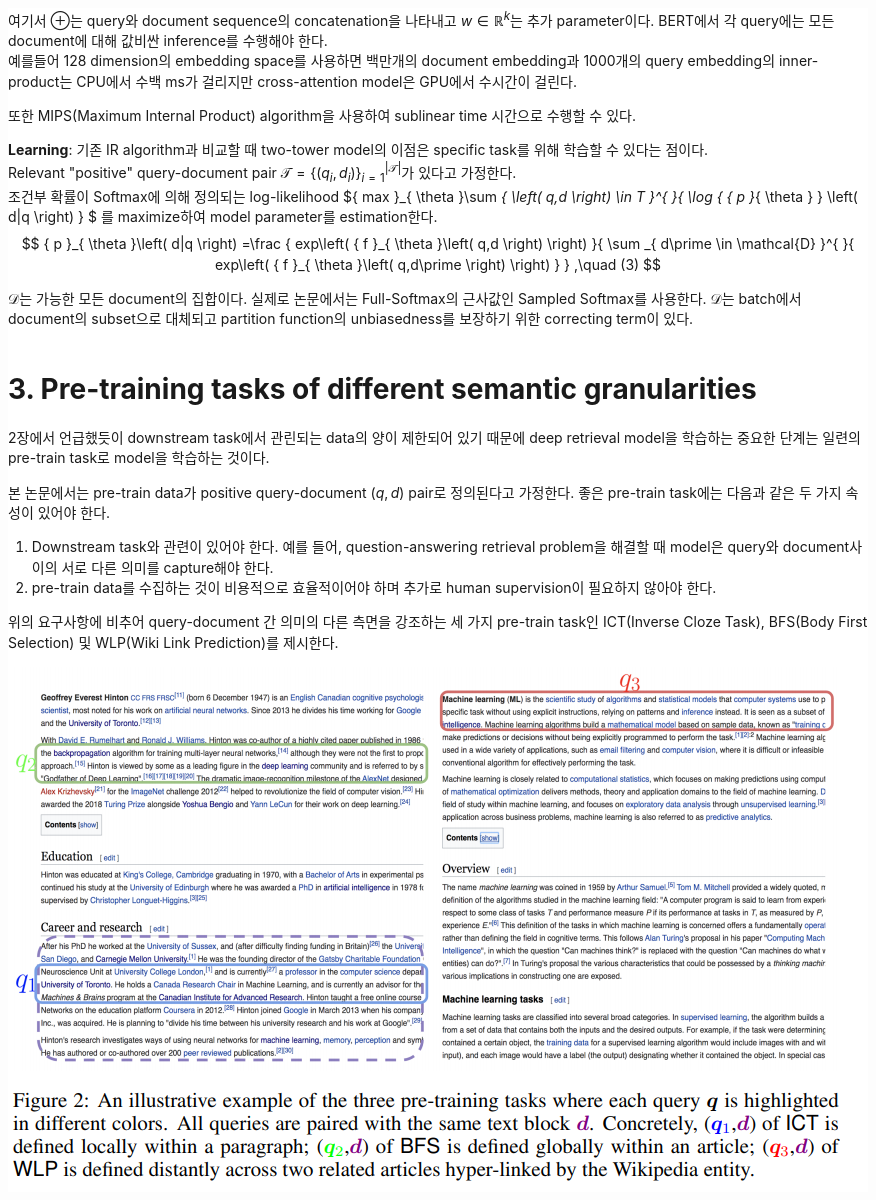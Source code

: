 여기서 $\oplus$는 query와 document sequence의 concatenation을 나타내고 $w\in \mathbb{{ R} }^{ k }$는 추가 parameter이다.
BERT에서 각 query에는 모든 document에 대해 값비싼 inference를 수행해야 한다.  
예를들어 128 dimension의 embedding space를 사용하면 백만개의 document embedding과 1000개의 query embedding의 inner-product는 CPU에서 수백 ms가 걸리지만 cross-attention model은 GPU에서 수시간이 걸린다.

또한 MIPS(Maximum Internal Product) algorithm을 사용하여 sublinear time 시간으로 수행할 수 있다.


**Learning**:
기존 IR algorithm과 비교할 때 two-tower model의 이점은 specific task를 위해 학습할 수 있다는 점이다.  
Relevant "positive" query-document pair $\mathcal{T}={ \left\{ \left( { q }_{ i },{ d }_{ i } \right)  \right\}  }_{ i=1 }^{ \left| \mathcal{T} \right|  }$가 있다고 가정한다.  
조건부 확률이 Softmax에 의해 정의되는 log-likelihood ${ max }_{ \theta  }\sum _{ \left( q,d \right) \in T }^{  }{ \log { { p }_{ \theta  } } \left( d|q \right)  } $ 를 maximize하여 model parameter를 estimation한다.  
$$
{ p }_{ \theta  }\left( d|q \right) =\frac { exp\left( { f }_{ \theta  }\left( q,d \right)  \right)  }{ \sum _{ d\prime \in \mathcal{D} }^{  }{ exp\left( { f }_{ \theta  }\left( q,d\prime  \right)  \right)  }  } ,\quad (3)
$$

$\mathcal{D}$는 가능한 모든 document의 집합이다. 실제로 논문에서는 Full-Softmax의 근사값인 Sampled Softmax를 사용한다. $\mathcal{D}$는 batch에서 document의 subset으로 대체되고 partition function의 unbiasedness를 보장하기 위한 correcting term이 있다.

# 3. Pre-training tasks of different semantic granularities
2장에서 언급했듯이 downstream task에서 관린되는 data의 양이 제한되어 있기 때문에 deep retrieval model을 학습하는 중요한 단계는 일련의 pre-train task로 model을 학습하는 것이다.

본 논문에서는 pre-train data가 positive query-document $(q,d)$ pair로 정의된다고 가정한다.
좋은 pre-train task에는 다음과 같은 두 가지 속성이 있어야 한다.
1. Downstream task와 관련이 있어야 한다. 예를 들어, question-answering retrieval problem을 해결할 때 model은 query와 document사이의 서로 다른 의미를 capture해야 한다.
2. pre-train data를 수집하는 것이 비용적으로 효율적이어야 하며 추가로 human supervision이 필요하지 않아야 한다.

위의 요구사항에 비추어 query-document 간 의미의 다른 측면을 강조하는 세 가지 pre-train task인 ICT(Inverse Cloze Task), BFS(Body First Selection) 및 WLP(Wiki Link Prediction)를 제시한다.

![fig2](./img/para_level_pretraining/fig2.png)
